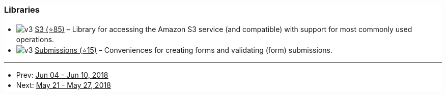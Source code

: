 ### Libraries

*   ![v3](https://github.com/vapor-community/awesome-vapor/raw/main/img/vapor-3.png) [S3 (⭐85)](https://github.com/LiveUI/S3) – Library for accessing the Amazon S3 service (and compatible) with support for most commonly used operations.
*   ![v3](https://github.com/vapor-community/awesome-vapor/raw/main/img/vapor-3.png) [Submissions (⭐15)](https://github.com/nodes-vapor/submissions) – Conveniences for creating forms and validating (form) submissions.

---

- Prev: [Jun 04 - Jun 10, 2018](/content/2018/23/README.md)
- Next: [May 21 - May 27, 2018](/content/2018/21/README.md)